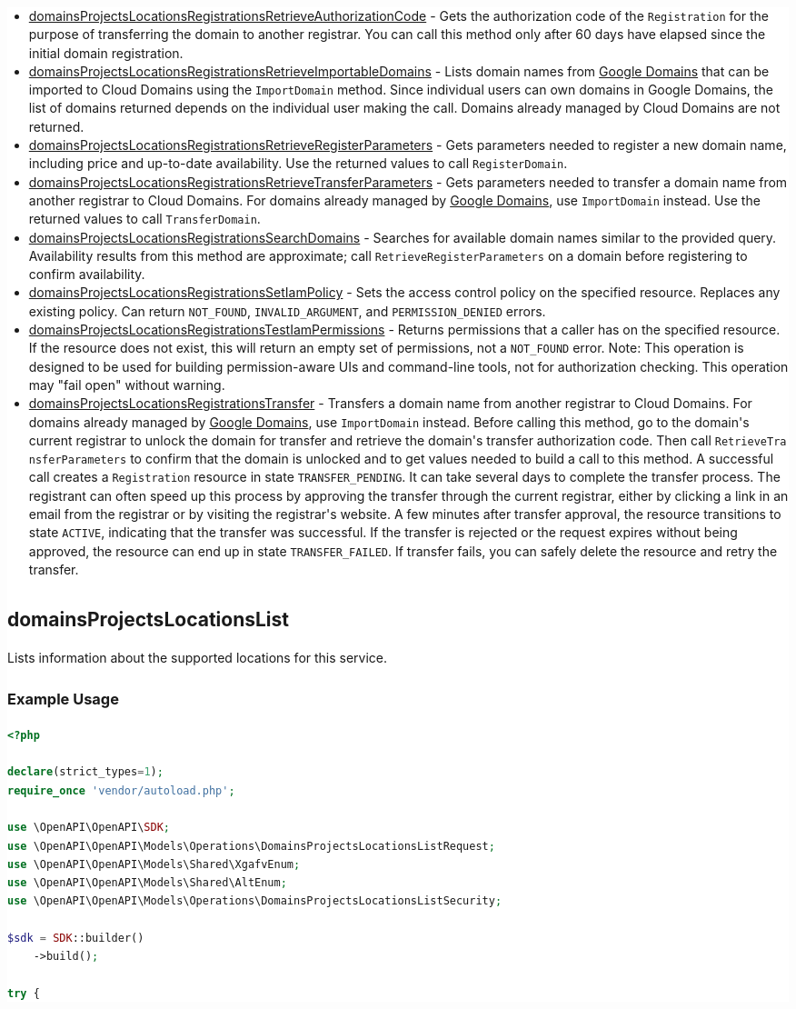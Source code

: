 * [domainsProjectsLocationsRegistrationsRetrieveAuthorizationCode](#domainsprojectslocationsregistrationsretrieveauthorizationcode) - Gets the authorization code of the `Registration` for the purpose of transferring the domain to another registrar. You can call this method only after 60 days have elapsed since the initial domain registration.
* [domainsProjectsLocationsRegistrationsRetrieveImportableDomains](#domainsprojectslocationsregistrationsretrieveimportabledomains) - Lists domain names from [Google Domains](https://domains.google/) that can be imported to Cloud Domains using the `ImportDomain` method. Since individual users can own domains in Google Domains, the list of domains returned depends on the individual user making the call. Domains already managed by Cloud Domains are not returned.
* [domainsProjectsLocationsRegistrationsRetrieveRegisterParameters](#domainsprojectslocationsregistrationsretrieveregisterparameters) - Gets parameters needed to register a new domain name, including price and up-to-date availability. Use the returned values to call `RegisterDomain`.
* [domainsProjectsLocationsRegistrationsRetrieveTransferParameters](#domainsprojectslocationsregistrationsretrievetransferparameters) - Gets parameters needed to transfer a domain name from another registrar to Cloud Domains. For domains already managed by [Google Domains](https://domains.google/), use `ImportDomain` instead. Use the returned values to call `TransferDomain`.
* [domainsProjectsLocationsRegistrationsSearchDomains](#domainsprojectslocationsregistrationssearchdomains) - Searches for available domain names similar to the provided query. Availability results from this method are approximate; call `RetrieveRegisterParameters` on a domain before registering to confirm availability.
* [domainsProjectsLocationsRegistrationsSetIamPolicy](#domainsprojectslocationsregistrationssetiampolicy) - Sets the access control policy on the specified resource. Replaces any existing policy. Can return `NOT_FOUND`, `INVALID_ARGUMENT`, and `PERMISSION_DENIED` errors.
* [domainsProjectsLocationsRegistrationsTestIamPermissions](#domainsprojectslocationsregistrationstestiampermissions) - Returns permissions that a caller has on the specified resource. If the resource does not exist, this will return an empty set of permissions, not a `NOT_FOUND` error. Note: This operation is designed to be used for building permission-aware UIs and command-line tools, not for authorization checking. This operation may "fail open" without warning.
* [domainsProjectsLocationsRegistrationsTransfer](#domainsprojectslocationsregistrationstransfer) - Transfers a domain name from another registrar to Cloud Domains. For domains already managed by [Google Domains](https://domains.google/), use `ImportDomain` instead. Before calling this method, go to the domain's current registrar to unlock the domain for transfer and retrieve the domain's transfer authorization code. Then call `RetrieveTransferParameters` to confirm that the domain is unlocked and to get values needed to build a call to this method. A successful call creates a `Registration` resource in state `TRANSFER_PENDING`. It can take several days to complete the transfer process. The registrant can often speed up this process by approving the transfer through the current registrar, either by clicking a link in an email from the registrar or by visiting the registrar's website. A few minutes after transfer approval, the resource transitions to state `ACTIVE`, indicating that the transfer was successful. If the transfer is rejected or the request expires without being approved, the resource can end up in state `TRANSFER_FAILED`. If transfer fails, you can safely delete the resource and retry the transfer.

## domainsProjectsLocationsList

Lists information about the supported locations for this service.

### Example Usage

```php
<?php

declare(strict_types=1);
require_once 'vendor/autoload.php';

use \OpenAPI\OpenAPI\SDK;
use \OpenAPI\OpenAPI\Models\Operations\DomainsProjectsLocationsListRequest;
use \OpenAPI\OpenAPI\Models\Shared\XgafvEnum;
use \OpenAPI\OpenAPI\Models\Shared\AltEnum;
use \OpenAPI\OpenAPI\Models\Operations\DomainsProjectsLocationsListSecurity;

$sdk = SDK::builder()
    ->build();

try {
```